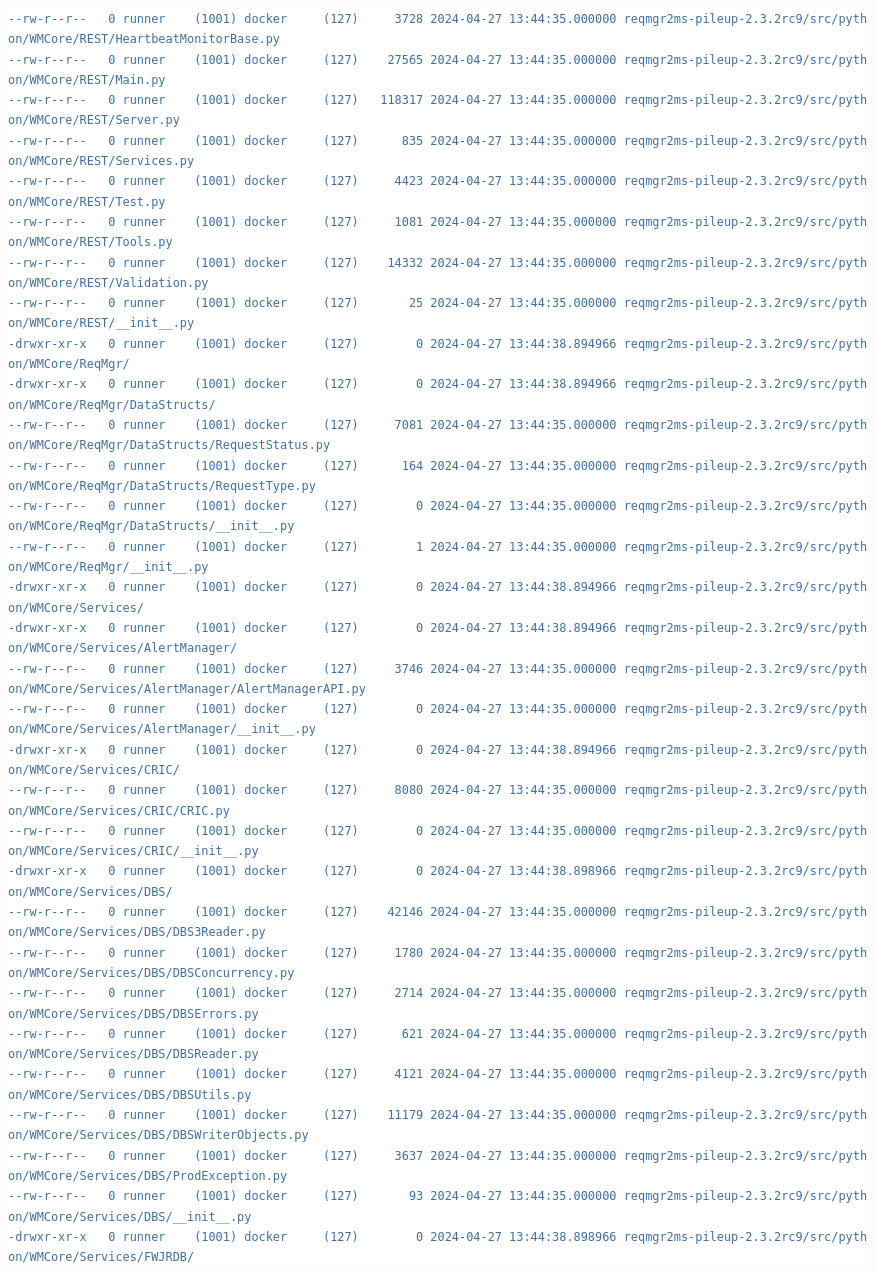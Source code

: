 ```diff
--rw-r--r--   0 runner    (1001) docker     (127)     3728 2024-04-27 13:44:35.000000 reqmgr2ms-pileup-2.3.2rc9/src/python/WMCore/REST/HeartbeatMonitorBase.py
--rw-r--r--   0 runner    (1001) docker     (127)    27565 2024-04-27 13:44:35.000000 reqmgr2ms-pileup-2.3.2rc9/src/python/WMCore/REST/Main.py
--rw-r--r--   0 runner    (1001) docker     (127)   118317 2024-04-27 13:44:35.000000 reqmgr2ms-pileup-2.3.2rc9/src/python/WMCore/REST/Server.py
--rw-r--r--   0 runner    (1001) docker     (127)      835 2024-04-27 13:44:35.000000 reqmgr2ms-pileup-2.3.2rc9/src/python/WMCore/REST/Services.py
--rw-r--r--   0 runner    (1001) docker     (127)     4423 2024-04-27 13:44:35.000000 reqmgr2ms-pileup-2.3.2rc9/src/python/WMCore/REST/Test.py
--rw-r--r--   0 runner    (1001) docker     (127)     1081 2024-04-27 13:44:35.000000 reqmgr2ms-pileup-2.3.2rc9/src/python/WMCore/REST/Tools.py
--rw-r--r--   0 runner    (1001) docker     (127)    14332 2024-04-27 13:44:35.000000 reqmgr2ms-pileup-2.3.2rc9/src/python/WMCore/REST/Validation.py
--rw-r--r--   0 runner    (1001) docker     (127)       25 2024-04-27 13:44:35.000000 reqmgr2ms-pileup-2.3.2rc9/src/python/WMCore/REST/__init__.py
-drwxr-xr-x   0 runner    (1001) docker     (127)        0 2024-04-27 13:44:38.894966 reqmgr2ms-pileup-2.3.2rc9/src/python/WMCore/ReqMgr/
-drwxr-xr-x   0 runner    (1001) docker     (127)        0 2024-04-27 13:44:38.894966 reqmgr2ms-pileup-2.3.2rc9/src/python/WMCore/ReqMgr/DataStructs/
--rw-r--r--   0 runner    (1001) docker     (127)     7081 2024-04-27 13:44:35.000000 reqmgr2ms-pileup-2.3.2rc9/src/python/WMCore/ReqMgr/DataStructs/RequestStatus.py
--rw-r--r--   0 runner    (1001) docker     (127)      164 2024-04-27 13:44:35.000000 reqmgr2ms-pileup-2.3.2rc9/src/python/WMCore/ReqMgr/DataStructs/RequestType.py
--rw-r--r--   0 runner    (1001) docker     (127)        0 2024-04-27 13:44:35.000000 reqmgr2ms-pileup-2.3.2rc9/src/python/WMCore/ReqMgr/DataStructs/__init__.py
--rw-r--r--   0 runner    (1001) docker     (127)        1 2024-04-27 13:44:35.000000 reqmgr2ms-pileup-2.3.2rc9/src/python/WMCore/ReqMgr/__init__.py
-drwxr-xr-x   0 runner    (1001) docker     (127)        0 2024-04-27 13:44:38.894966 reqmgr2ms-pileup-2.3.2rc9/src/python/WMCore/Services/
-drwxr-xr-x   0 runner    (1001) docker     (127)        0 2024-04-27 13:44:38.894966 reqmgr2ms-pileup-2.3.2rc9/src/python/WMCore/Services/AlertManager/
--rw-r--r--   0 runner    (1001) docker     (127)     3746 2024-04-27 13:44:35.000000 reqmgr2ms-pileup-2.3.2rc9/src/python/WMCore/Services/AlertManager/AlertManagerAPI.py
--rw-r--r--   0 runner    (1001) docker     (127)        0 2024-04-27 13:44:35.000000 reqmgr2ms-pileup-2.3.2rc9/src/python/WMCore/Services/AlertManager/__init__.py
-drwxr-xr-x   0 runner    (1001) docker     (127)        0 2024-04-27 13:44:38.894966 reqmgr2ms-pileup-2.3.2rc9/src/python/WMCore/Services/CRIC/
--rw-r--r--   0 runner    (1001) docker     (127)     8080 2024-04-27 13:44:35.000000 reqmgr2ms-pileup-2.3.2rc9/src/python/WMCore/Services/CRIC/CRIC.py
--rw-r--r--   0 runner    (1001) docker     (127)        0 2024-04-27 13:44:35.000000 reqmgr2ms-pileup-2.3.2rc9/src/python/WMCore/Services/CRIC/__init__.py
-drwxr-xr-x   0 runner    (1001) docker     (127)        0 2024-04-27 13:44:38.898966 reqmgr2ms-pileup-2.3.2rc9/src/python/WMCore/Services/DBS/
--rw-r--r--   0 runner    (1001) docker     (127)    42146 2024-04-27 13:44:35.000000 reqmgr2ms-pileup-2.3.2rc9/src/python/WMCore/Services/DBS/DBS3Reader.py
--rw-r--r--   0 runner    (1001) docker     (127)     1780 2024-04-27 13:44:35.000000 reqmgr2ms-pileup-2.3.2rc9/src/python/WMCore/Services/DBS/DBSConcurrency.py
--rw-r--r--   0 runner    (1001) docker     (127)     2714 2024-04-27 13:44:35.000000 reqmgr2ms-pileup-2.3.2rc9/src/python/WMCore/Services/DBS/DBSErrors.py
--rw-r--r--   0 runner    (1001) docker     (127)      621 2024-04-27 13:44:35.000000 reqmgr2ms-pileup-2.3.2rc9/src/python/WMCore/Services/DBS/DBSReader.py
--rw-r--r--   0 runner    (1001) docker     (127)     4121 2024-04-27 13:44:35.000000 reqmgr2ms-pileup-2.3.2rc9/src/python/WMCore/Services/DBS/DBSUtils.py
--rw-r--r--   0 runner    (1001) docker     (127)    11179 2024-04-27 13:44:35.000000 reqmgr2ms-pileup-2.3.2rc9/src/python/WMCore/Services/DBS/DBSWriterObjects.py
--rw-r--r--   0 runner    (1001) docker     (127)     3637 2024-04-27 13:44:35.000000 reqmgr2ms-pileup-2.3.2rc9/src/python/WMCore/Services/DBS/ProdException.py
--rw-r--r--   0 runner    (1001) docker     (127)       93 2024-04-27 13:44:35.000000 reqmgr2ms-pileup-2.3.2rc9/src/python/WMCore/Services/DBS/__init__.py
-drwxr-xr-x   0 runner    (1001) docker     (127)        0 2024-04-27 13:44:38.898966 reqmgr2ms-pileup-2.3.2rc9/src/python/WMCore/Services/FWJRDB/
```
